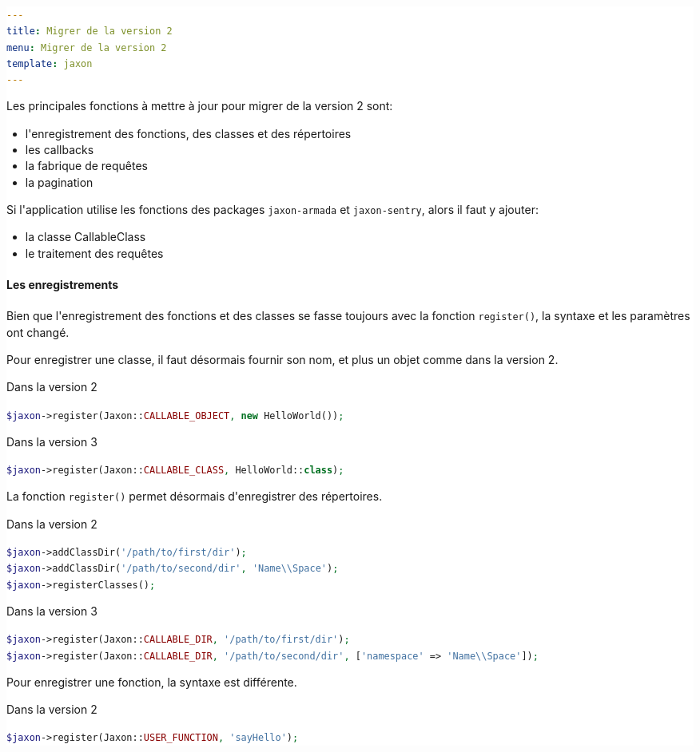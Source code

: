 ```yaml
---
title: Migrer de la version 2
menu: Migrer de la version 2
template: jaxon
---
```


Les principales fonctions à mettre à jour pour migrer de la version 2 sont:

- l'enregistrement des fonctions, des classes et des répertoires
- les callbacks
- la fabrique de requêtes
- la pagination

Si l'application utilise les fonctions des packages `jaxon-armada` et `jaxon-sentry`, alors il faut y ajouter:

- la classe CallableClass
- le traitement des requêtes

#### Les enregistrements

Bien que l'enregistrement des fonctions et des classes se fasse toujours avec la fonction `register()`, la syntaxe et les paramètres ont changé.

Pour enregistrer une classe, il faut désormais fournir son nom, et plus un objet comme dans la version 2.

Dans la version 2
```php
$jaxon->register(Jaxon::CALLABLE_OBJECT, new HelloWorld());
```

Dans la version 3
```php
$jaxon->register(Jaxon::CALLABLE_CLASS, HelloWorld::class);
```

La fonction `register()` permet désormais d'enregistrer des répertoires.

Dans la version 2
```php
$jaxon->addClassDir('/path/to/first/dir');
$jaxon->addClassDir('/path/to/second/dir', 'Name\\Space');
$jaxon->registerClasses();
```

Dans la version 3
```php
$jaxon->register(Jaxon::CALLABLE_DIR, '/path/to/first/dir');
$jaxon->register(Jaxon::CALLABLE_DIR, '/path/to/second/dir', ['namespace' => 'Name\\Space']);
```

Pour enregistrer une fonction, la syntaxe est différente.

Dans la version 2
```php
$jaxon->register(Jaxon::USER_FUNCTION, 'sayHello');
```
